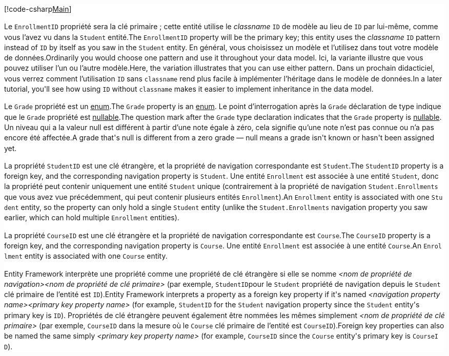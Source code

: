    [!code-csharp[Main](creating-an-entity-framework-data-model-for-an-asp-net-mvc-application/samples/sample4.cs)]

<span data-ttu-id="f23f6-189">Le `EnrollmentID` propriété sera la clé primaire ; cette entité utilise le *classname* `ID` de modèle au lieu de `ID` par lui-même, comme vous l’avez vu dans la `Student` entité.</span><span class="sxs-lookup"><span data-stu-id="f23f6-189">The `EnrollmentID` property will be the primary key; this entity uses the *classname* `ID` pattern instead of `ID` by itself as you saw in the `Student` entity.</span></span> <span data-ttu-id="f23f6-190">En général, vous choisissez un modèle et l’utilisez dans tout votre modèle de données.</span><span class="sxs-lookup"><span data-stu-id="f23f6-190">Ordinarily you would choose one pattern and use it throughout your data model.</span></span> <span data-ttu-id="f23f6-191">Ici, la variante illustre que vous pouvez utiliser l’un ou l’autre modèle.</span><span class="sxs-lookup"><span data-stu-id="f23f6-191">Here, the variation illustrates that you can use either pattern.</span></span> <span data-ttu-id="f23f6-192">Dans un prochain didacticiel, vous verrez comment l’utilisation `ID` sans `classname` rend plus facile à implémenter l’héritage dans le modèle de données.</span><span class="sxs-lookup"><span data-stu-id="f23f6-192">In a later tutorial, you'll see how using `ID` without `classname` makes it easier to implement inheritance in the data model.</span></span>

<span data-ttu-id="f23f6-193">Le `Grade` propriété est un [enum](/ef/ef6/modeling/code-first/data-types/enums).</span><span class="sxs-lookup"><span data-stu-id="f23f6-193">The `Grade` property is an [enum](/ef/ef6/modeling/code-first/data-types/enums).</span></span> <span data-ttu-id="f23f6-194">Le point d’interrogation après la `Grade` déclaration de type indique que le `Grade` propriété est [nullable](/dotnet/csharp/programming-guide/nullable-types/using-nullable-types).</span><span class="sxs-lookup"><span data-stu-id="f23f6-194">The question mark after the `Grade` type declaration indicates that the `Grade` property is [nullable](/dotnet/csharp/programming-guide/nullable-types/using-nullable-types).</span></span> <span data-ttu-id="f23f6-195">Un niveau qui a la valeur null est différent à partir d’une note égale à zéro, cela signifie qu’une note n’est pas connue ou n’a pas encore été affectée.</span><span class="sxs-lookup"><span data-stu-id="f23f6-195">A grade that's null is different from a zero grade — null means a grade isn't known or hasn't been assigned yet.</span></span>

<span data-ttu-id="f23f6-196">La propriété `StudentID` est une clé étrangère, et la propriété de navigation correspondante est `Student`.</span><span class="sxs-lookup"><span data-stu-id="f23f6-196">The `StudentID` property is a foreign key, and the corresponding navigation property is `Student`.</span></span> <span data-ttu-id="f23f6-197">Une entité `Enrollment` est associée à une entité `Student`, donc la propriété peut contenir uniquement une entité `Student` unique (contrairement à la propriété de navigation `Student.Enrollments` que vous avez vue précédemment, qui peut contenir plusieurs entités `Enrollment`).</span><span class="sxs-lookup"><span data-stu-id="f23f6-197">An `Enrollment` entity is associated with one `Student` entity, so the property can only hold a single `Student` entity (unlike the `Student.Enrollments` navigation property you saw earlier, which can hold multiple `Enrollment` entities).</span></span>

<span data-ttu-id="f23f6-198">La propriété `CourseID` est une clé étrangère et la propriété de navigation correspondante est `Course`.</span><span class="sxs-lookup"><span data-stu-id="f23f6-198">The `CourseID` property is a foreign key, and the corresponding navigation property is `Course`.</span></span> <span data-ttu-id="f23f6-199">Une entité `Enrollment` est associée à une entité `Course`.</span><span class="sxs-lookup"><span data-stu-id="f23f6-199">An `Enrollment` entity is associated with one `Course` entity.</span></span>

<span data-ttu-id="f23f6-200">Entity Framework interprète une propriété comme une propriété de clé étrangère si elle se nomme *&lt;nom de propriété de navigation&gt;&lt;nom de propriété de clé primaire&gt;* (par exemple, `StudentID`pour le `Student` propriété de navigation depuis le `Student` clé primaire de l’entité est `ID`).</span><span class="sxs-lookup"><span data-stu-id="f23f6-200">Entity Framework interprets a property as a foreign key property if it's named *&lt;navigation property name&gt;&lt;primary key property name&gt;* (for example, `StudentID` for the `Student` navigation property since the `Student` entity's primary key is `ID`).</span></span> <span data-ttu-id="f23f6-201">Propriétés de clé étrangère peuvent également être nommées les mêmes simplement *&lt;nom de propriété de clé primaire&gt;* (par exemple, `CourseID` dans la mesure où le `Course` clé primaire de l’entité est `CourseID`).</span><span class="sxs-lookup"><span data-stu-id="f23f6-201">Foreign key properties can also be named the same simply *&lt;primary key property name&gt;* (for example, `CourseID` since the `Course` entity's primary key is `CourseID`).</span></span>
